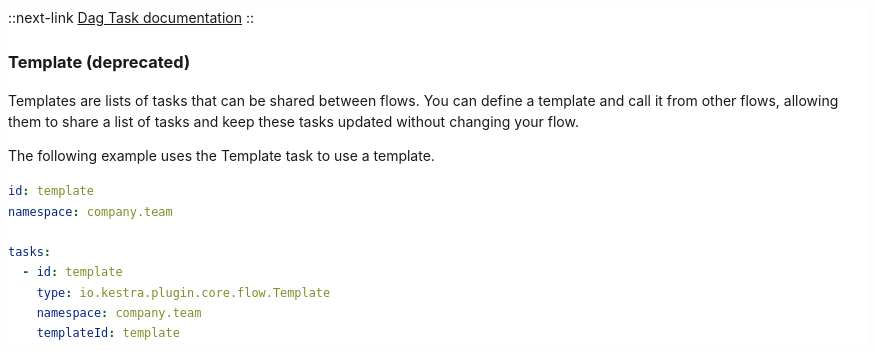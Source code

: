 ::next-link
[Dag Task documentation](/plugins/core/tasks/flows/io.kestra.plugin.core.flow.Dag)
::


### Template (deprecated)

Templates are lists of tasks that can be shared between flows. You can define a template and call it from other flows, allowing them to share a list of tasks and keep these tasks updated without changing your flow.

The following example uses the Template task to use a template.

```yaml
id: template
namespace: company.team

tasks:
  - id: template
    type: io.kestra.plugin.core.flow.Template
    namespace: company.team
    templateId: template
```
